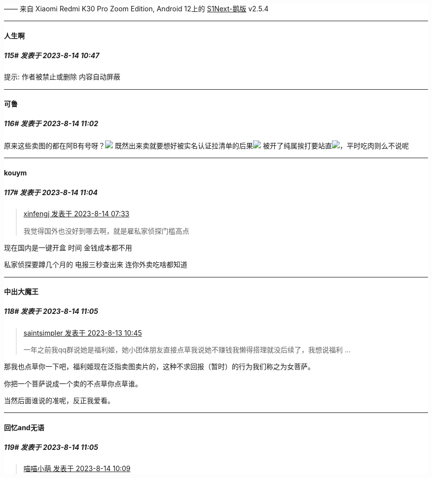 —— 来自 Xiaomi Redmi K30 Pro Zoom Edition, Android 12上的 [S1Next-鹅版](https://github.com/ykrank/S1-Next/releases) v2.5.4

*****

####  人生啊  
##### 115#       发表于 2023-8-14 10:47

提示: 作者被禁止或删除 内容自动屏蔽

*****

####  可鲁  
##### 116#       发表于 2023-8-14 11:02

原来这些卖图的都在阿B有号呀？<img src="https://static.saraba1st.com/image/smiley/face2017/037.png" referrerpolicy="no-referrer">
既然出来卖就要想好被实名认证拉清单的后果<img src="https://static.saraba1st.com/image/smiley/face2017/053.png" referrerpolicy="no-referrer">
被开了纯属挨打要站直<img src="https://static.saraba1st.com/image/smiley/face2017/053.png" referrerpolicy="no-referrer">，平时吃肉则么不说呢

*****

####  kouym  
##### 117#       发表于 2023-8-14 11:04

<blockquote><a href="httphttps://bbs.saraba1st.com/2b/forum.php?mod=redirect&amp;goto=findpost&amp;pid=62019538&amp;ptid=2148134" target="_blank">xinfengj 发表于 2023-8-14 07:33</a>

我觉得国外也没好到哪去啊，就是雇私家侦探门槛高点</blockquote>
现在国内是一键开盒 时间 金钱成本都不用 

私家侦探要蹲几个月的 电报三秒查出来 连你外卖吃啥都知道

*****

####  中出大魔王  
##### 118#       发表于 2023-8-14 11:05

<blockquote><a href="httphttps://bbs.saraba1st.com/2b/forum.php?mod=redirect&amp;goto=findpost&amp;pid=62011133&amp;ptid=2148134" target="_blank">saintsimpler 发表于 2023-8-13 10:45</a>

一年之前我qq群说她是福利姬，她小团体朋友直接点草我说她不赚钱我懒得搭理就没后续了，我想说福利 ...</blockquote>
那我也点草你一下吧，福利姬现在泛指卖图卖片的，这种不求回报（暂时）的行为我们称之为女菩萨。

你把一个菩萨说成一个卖的不点草你点草谁。

当然后面谁说的准呢，反正我爱看。

*****

####  回忆and无语  
##### 119#       发表于 2023-8-14 11:05

<blockquote><a href="httphttps://bbs.saraba1st.com/2b/forum.php?mod=redirect&amp;goto=findpost&amp;pid=62020927&amp;ptid=2148134" target="_blank">喵喵小萌 发表于 2023-8-14 10:09</a>
